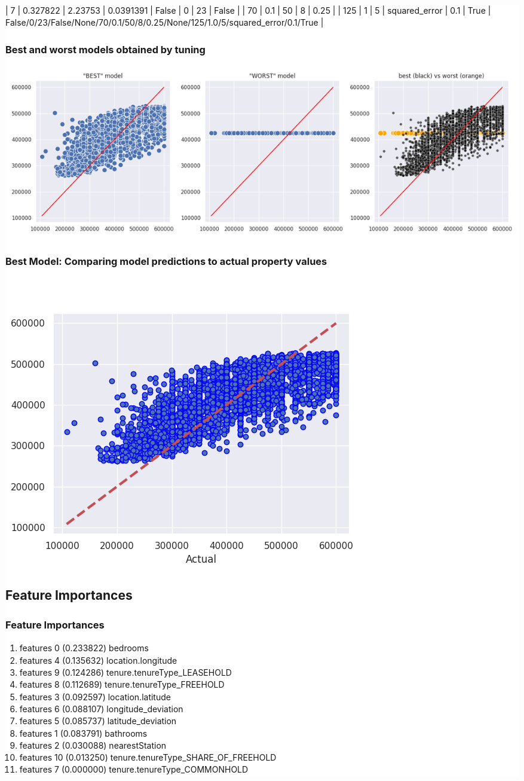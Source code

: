 |                 7 |          0.327822 |        2.23753  |         0.0391391 | False                     |                      0 |                          23 | False                    |                       |                          70 |                                     0.1 |                               50 |                               8 |                                 0.25 |                            |                           125 |                        1    |                        5 | squared_error            |                     0.1  | True                     | False/0/23/False/None/70/0.1/50/8/0.25/None/125/1.0/5/squared_error/0.1/True  |
### Best and worst models obtained by tuning
![detail](../artifacts/random_forest__v06__best_and_worst.png)
### Best Model: Comparing model predictions to actual property values
![detail](../artifacts/random_forest__v06__best_model_correlation.png)
## Feature Importances
### Feature Importances
1. features 0 (0.233822)		bedrooms
2. features 4 (0.135632)		location.longitude
3. features 9 (0.124286)		tenure.tenureType_LEASEHOLD
4. features 8 (0.112689)		tenure.tenureType_FREEHOLD
5. features 3 (0.092597)		location.latitude
6. features 6 (0.088107)		longitude_deviation
7. features 5 (0.085737)		latitude_deviation
8. features 1 (0.083791)		bathrooms
9. features 2 (0.030088)		nearestStation
10. features 10 (0.013250)		tenure.tenureType_SHARE_OF_FREEHOLD
11. features 7 (0.000000)		tenure.tenureType_COMMONHOLD
